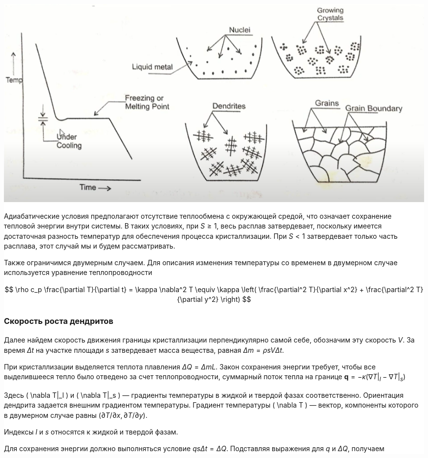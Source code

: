 ![Cтадии затвердевания кристаллических материалов](456.png)

Адиабатические условия предполагают отсутствие теплообмена с окружающей средой, что означает сохранение тепловой энергии внутри системы. В таких условиях, при $S \geq 1$, весь расплав затвердевает, поскольку имеется достаточная разность температур для обеспечения процесса кристаллизации. При $S < 1$ затвердевает только часть расплава, этот случай мы и будем рассматривать.

Также ограничимся двумерным случаем. Для описания изменения температуры со временем в двумерном случае используется уравнение теплопроводности

$$
\rho c_p \frac{\partial T}{\partial t} = \kappa \nabla^2 T \equiv \kappa \left( \frac{\partial^2 T}{\partial x^2} + \frac{\partial^2 T}{\partial y^2} \right)
$$

### Скорость роста дендритов

Далее найдем скорость движения границы кристаллизации перпендикулярно самой себе, обозначим эту скорость $V$. За время  $\Delta t$ на участке площади $s$ затвердевает масса вещества, равная $\Delta m = \rho s V \Delta t$.

При кристаллизации выделяется теплота плавления $\Delta Q = \Delta m L$. Закон сохранения энергии требует, чтобы все выделившееся тепло было отведено за счет теплопроводности, суммарный поток тепла на границе $\mathbf{q} = -\kappa (\nabla T|_l - \nabla T|_s)$

Здесь  \( \nabla T|_l \) и \( \nabla T|_s \) — градиенты температуры в жидкой и твердой фазах соответственно. Ориентация дендрита задается внешним градиентом температуры. Градиент температуры \( \nabla T \) — вектор, компоненты которого в двумерном случае равны $(\partial T / \partial x, \partial T / \partial y)$.

Индексы $l$ и $s$ относятся к жидкой и твердой фазам.

Для сохранения энергии должно выполняться условие $q s \Delta t = \Delta Q$. Подставляя выражения для $q$ и $\Delta Q$, получаем 
